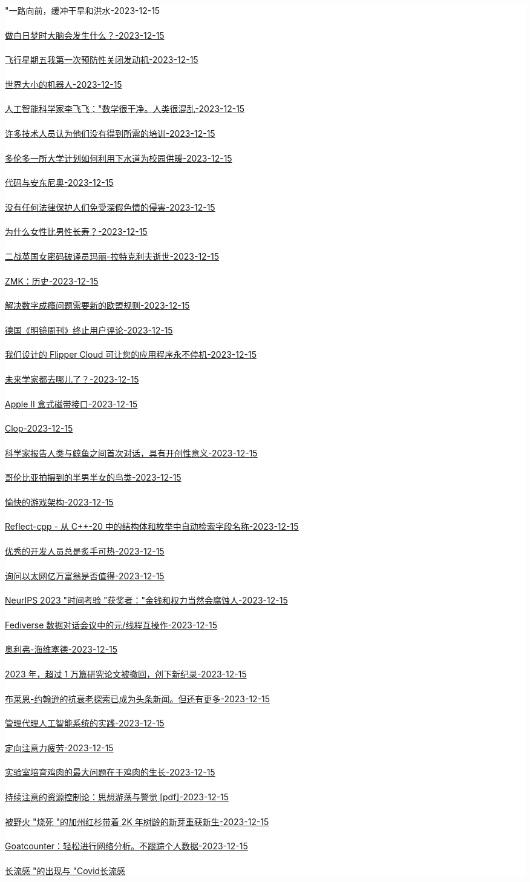 "一路向前，缓冲干旱和洪水-2023-12-15</a><br/><br/><a target=_blank rel=nofollow href="https://hms.harvard.edu/news/what-happens-brain-while-daydreaming" >做白日梦时大脑会发生什么？-2023-12-15</a><br/><br/><a target=_blank rel=nofollow href="https://paulrobichaux.com/2023/12/15/flying-friday-my-first-precautionary-engine-shutdown/" >飞行星期五我第一次预防性关闭发动机-2023-12-15</a><br/><br/><a target=_blank rel=nofollow href="https://www.schneier.com/blog/archives/2023/12/a-robot-the-size-of-the-world.html" >世界大小的机器人-2023-12-15</a><br/><br/><a target=_blank rel=nofollow href="https://www.ft.com/content/d5f91c27-3be8-454a-bea5-bb8ff2a85488" >人工智能科学家李飞飞："数学很干净。人类很混乱-2023-12-15</a><br/><br/><a target=_blank rel=nofollow href="https://www.techradar.com/pro/many-tech-workers-dont-think-theyre-getting-the-training-they-need" >许多技术人员认为他们没有得到所需的培训-2023-12-15</a><br/><br/><a target=_blank rel=nofollow href="https://www.thestar.com/news/gta/how-a-toronto-university-plans-to-use-sewers-to-heat-its-campus/article_221bf112-9aac-11ee-b123-7f2f673bb0cb.html" >多伦多一所大学计划如何利用下水道为校园供暖-2023-12-15</a><br/><br/><a target=_blank rel=nofollow href="https://www.codewithantonio.com/" >代码与安东尼奥-2023-12-15</a><br/><br/><a target=_blank rel=nofollow href="https://www.bloomberg.com/news/features/2023-11-29/deepfake-porn-victims-learn-us-has-no-federal-laws-to-fight-it" >没有任何法律保护人们免受深假色情的侵害-2023-12-15</a><br/><br/><a target=_blank rel=nofollow href="https://ourworldindata.org/why-do-women-live-longer-than-men" >为什么女性比男性长寿？-2023-12-15</a><br/><br/><a target=_blank rel=nofollow href="https://www.dailymail.co.uk/news/article-12867531/code-breaker-Alan-Turing-Nazi-secrets-dies-aged-98.html" >二战英国女密码破译员玛丽-拉特克利夫逝世-2023-12-15</a><br/><br/><a target=_blank rel=nofollow href="https://kbd.news/ZMK-A-History-2222.html" >ZMK：历史-2023-12-15</a><br/><br/><a target=_blank rel=nofollow href="https://www.europarl.europa.eu/news/en/press-room/20231208IPR15767/new-eu-rules-needed-to-address-digital-addiction" >解决数字成瘾问题需要新的欧盟规则-2023-12-15</a><br/><br/><a target=_blank rel=nofollow href="https://www.spiegel.de/backstage/faq-der-kommentarbereich-auf-spiegel-de-a-1f67663b-fd23-4062-aacb-577a09f67fd3" >德国《明镜周刊》终止用户评论-2023-12-15</a><br/><br/><a target=_blank rel=nofollow href="https://blog.flippercloud.io/how-we-designed-flipper-cloud-to-never-take-your-app-down/" >我们设计的 Flipper Cloud 可让您的应用程序永不停机-2023-12-15</a><br/><br/><a target=_blank rel=nofollow href="https://theology.substack.com/p/what-happened-to-all-the-futurists" >未来学家都去哪儿了？-2023-12-15</a><br/><br/><a target=_blank rel=nofollow href="https://mirrors.apple2.org.za/ftp.apple.asimov.net/documentation/hardware/io/The%20Apple%20II%20Cassette%20Interface.txt" >Apple II 盒式磁带接口-2023-12-15</a><br/><br/><a target=_blank rel=nofollow href="https://en.wikipedia.org/wiki/Clop_(erotic_fan_art)" >Clop-2023-12-15</a><br/><br/><a target=_blank rel=nofollow href="https://boingboing.net/2023/12/14/scientists-report-groundbreaking-first-conversation-between-humans-and-whales.html" >科学家报告人类与鲸鱼之间首次对话，具有开创性意义-2023-12-15</a><br/><br/><a target=_blank rel=nofollow href="https://www.forbes.com/sites/grrlscientist/2023/12/14/bizarre-half-male-half-female-bird-captured-on-film-in-colombia/" >哥伦比亚拍摄到的半男半女的鸟类-2023-12-15</a><br/><br/><a target=_blank rel=nofollow href="https://chickensoft.games/blog/game-architecture/" >愉快的游戏架构-2023-12-15</a><br/><br/><a target=_blank rel=nofollow href="https://github.com/getml/reflect-cpp" >Reflect-cpp - 从 C++-20 中的结构体和枚举中自动检索字段名称-2023-12-15</a><br/><br/><a target=_blank rel=nofollow href="https://medium.com/blob-streaming/good-developers-are-always-in-demand-7fa995153054" >优秀的开发人员总是炙手可热-2023-12-15</a><br/><br/><a target=_blank rel=nofollow href="https://www.youtube.com/watch?v=LDILgd1XukQ" >询问以太网亿万富翁是否值得-2023-12-15</a><br/><br/><a target=_blank rel=nofollow href="https://www.facebook.com/tomas.mikolov/posts/yesterday-we-received-a-test-of-time-award-at-neurips-for-the-word2vec-paper-fro/10231641326366223/" >NeurIPS 2023 "时间考验 "获奖者："金钱和权力当然会腐蚀人-2023-12-15</a><br/><br/><a target=_blank rel=nofollow href="https://reb00ted.org/tech/20231208-meta-threads-data-dialogue/" >Fediverse 数据对话会议中的元/线程互操作-2023-12-15</a><br/><br/><a target=_blank rel=nofollow href="https://en.wikipedia.org/wiki/Oliver_Heaviside" >奥利弗-海维塞德-2023-12-15</a><br/><br/><a target=_blank rel=nofollow href="https://www.nature.com/articles/d41586-023-03974-8" >2023 年，超过 1 万篇研究论文被撤回，创下新纪录-2023-12-15</a><br/><br/><a target=_blank rel=nofollow href="https://www.vanityfair.com/news/biohacker-antiaging-lawsuits" >布莱恩-约翰逊的抗衰老探索已成为头条新闻。但还有更多-2023-12-15</a><br/><br/><a target=_blank rel=nofollow href="https://openai.com/research/practices-for-governing-agentic-ai-systems" >管理代理人工智能系统的实践-2023-12-15</a><br/><br/><a target=_blank rel=nofollow href="https://en.wikipedia.org/wiki/Directed_attention_fatigue" >定向注意力疲劳-2023-12-15</a><br/><br/><a target=_blank rel=nofollow href="https://www.bloomberg.com/news/features/2023-12-14/upside-foods-struggles-with-lab-grown-chicken-despite-600-million" >实验室培育鸡肉的最大问题在于鸡肉的生长-2023-12-15</a><br/><br/><a target=_blank rel=nofollow href="https://www.academia.edu/download/45405577/82.full.pdf" >持续注意的资源控制论：思想游荡与警觉 [pdf]-2023-12-15</a><br/><br/><a target=_blank rel=nofollow href="https://www.livescience.com/planet-earth/plants/california-redwoods-killed-by-wildfire-come-back-to-life-with-2000-year-old-buds" >被野火 "烧死 "的加州红杉带着 2K 年树龄的新芽重获新生-2023-12-15</a><br/><br/><a target=_blank rel=nofollow href="https://github.com/arp242/goatcounter" >Goatcounter：轻松进行网络分析。不跟踪个人数据-2023-12-15</a><br/><br/><a target=_blank rel=nofollow href="https://medicalxpress.com/news/2023-12-flu-emerged-consequence-similar-covid.html" >长流感 "的出现与 "Covid长流感